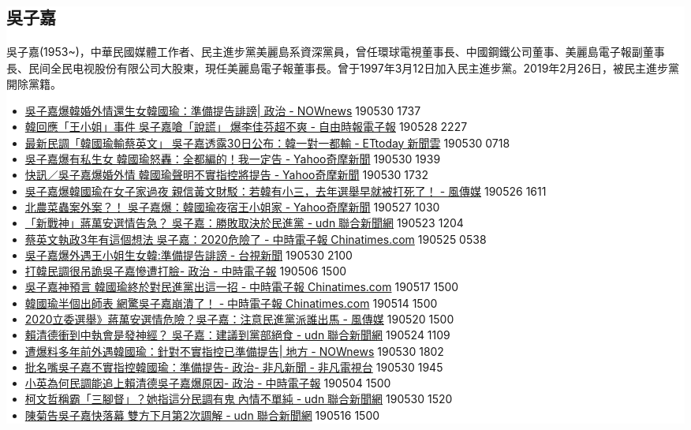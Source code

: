 ## 吳子嘉

吳子嘉(1953~)，中華民國媒體工作者、民主進步黨美麗島系資深黨員，曾任環球電視董事長、中國鋼鐵公司董事、美麗島電子報副董事長、民间全民电视股份有限公司大股東，現任美麗島電子報董事長。曾于1997年3月12日加入民主進步黨。2019年2月26日，被民主進步黨開除黨籍。
- [吳子嘉爆韓婚外情還生女韓國瑜：準備提告誹謗| 政治 - NOWnews](https://www.nownews.com/news/20190530/3415802/ "吳子嘉爆韓婚外情還生女韓國瑜：準備提告誹謗| 政治 - NOWnews") 190530 1737
- [韓回應「王小姐」事件 吳子嘉嗆「說謊」 爆李佳芬超不爽 - 自由時報電子報](https://news.ltn.com.tw/news/politics/breakingnews/2804680 "韓回應「王小姐」事件 吳子嘉嗆「說謊」 爆李佳芬超不爽 - 自由時報電子報") 190528 2227
- [最新民調「韓國瑜輸蔡英文」 吳子嘉透露30日公布：韓一對一都輸 - ETtoday 新聞雲](https://www.ettoday.net/news/20190530/1455980.htm "最新民調「韓國瑜輸蔡英文」 吳子嘉透露30日公布：韓一對一都輸 - ETtoday 新聞雲") 190530 0718
- [吳子嘉爆有私生女 韓國瑜怒轟：全都編的！我一定告 - Yahoo奇摩新聞](https://tw.news.yahoo.com/%E5%90%B3%E5%AD%90%E5%98%89%E7%88%86%E6%9C%89%E7%A7%81%E7%94%9F%E5%A5%B3-%E9%9F%93%E5%9C%8B%E7%91%9C%E6%80%92%E8%BD%9F-%E5%85%A8%E9%83%BD%E4%BB%96%E7%B7%A8%E7%9A%84-%E6%88%91-%E5%AE%9A%E5%91%8A-111241650.html "吳子嘉爆有私生女 韓國瑜怒轟：全都編的！我一定告 - Yahoo奇摩新聞") 190530 1939
- [快訊／吳子嘉爆婚外情 韓國瑜聲明不實指控將提告 - Yahoo奇摩新聞](https://tw.news.yahoo.com/%E5%BF%AB%E8%A8%8A-%E5%90%B3%E5%AD%90%E5%98%89%E7%88%86%E5%A9%9A%E5%A4%96%E6%83%85-%E9%9F%93%E5%9C%8B%E7%91%9C%E8%81%B2%E6%98%8E%E4%B8%8D%E5%AF%A6%E6%8C%87%E6%8E%A7%E5%B0%87%E6%8F%90%E5%91%8A-093220266.html "快訊／吳子嘉爆婚外情 韓國瑜聲明不實指控將提告 - Yahoo奇摩新聞") 190530 1732
- [吳子嘉爆韓國瑜在女子家過夜 親信黃文財駁：若韓有小三，去年選舉早就被打死了！ - 風傳媒](https://www.storm.mg/article/1325008 "吳子嘉爆韓國瑜在女子家過夜 親信黃文財駁：若韓有小三，去年選舉早就被打死了！ - 風傳媒") 190526 1611
- [北農菜蟲案外案？！ 吳子嘉爆：韓國瑜夜宿王小姐家 - Yahoo奇摩新聞](https://tw.news.yahoo.com/video/%E5%8C%97%E8%BE%B2%E8%8F%9C%E8%9F%B2%E6%A1%88%E5%A4%96%E6%A1%88-%E5%90%B3%E5%AD%90%E5%98%89%E7%88%86-%E9%9F%93%E5%9C%8B%E7%91%9C%E5%A4%9C%E5%AE%BF%E7%8E%8B%E5%B0%8F%E5%A7%90%E5%AE%B6-021305040.html "北農菜蟲案外案？！ 吳子嘉爆：韓國瑜夜宿王小姐家 - Yahoo奇摩新聞") 190527 1030
- [「新戰神」蔣萬安選情告急？ 吳子嘉：勝敗取決於民進黨 - udn 聯合新聞網](https://udn.com/news/story/7548/3829462 "「新戰神」蔣萬安選情告急？ 吳子嘉：勝敗取決於民進黨 - udn 聯合新聞網") 190523 1204
- [蔡英文執政3年有這個想法 吳子嘉：2020危險了 - 中時電子報 Chinatimes.com](https://www.chinatimes.com/realtimenews/20190525000835-260407 "蔡英文執政3年有這個想法 吳子嘉：2020危險了 - 中時電子報 Chinatimes.com") 190525 0538
- [吳子嘉爆外遇王小姐生女韓:準備提告誹謗 - 台視新聞](https://www.ttv.com.tw/news/view/10805300028700L/579 "吳子嘉爆外遇王小姐生女韓:準備提告誹謗 - 台視新聞") 190530 2100
- [打韓民調很吊詭吳子嘉慘遭打臉- 政治 - 中時電子報](https://www.chinatimes.com/realtimenews/20190506003745-260407 "打韓民調很吊詭吳子嘉慘遭打臉- 政治 - 中時電子報") 190506 1500
- [吳子嘉神預言 韓國瑜終於對民進黨出這一招 - 中時電子報 Chinatimes.com](https://www.chinatimes.com/realtimenews/20190517000958-260407 "吳子嘉神預言 韓國瑜終於對民進黨出這一招 - 中時電子報 Chinatimes.com") 190517 1500
- [韓國瑜半個出師表 網驚吳子嘉崩潰了！ - 中時電子報 Chinatimes.com](https://www.chinatimes.com/realtimenews/20190514002330-260407 "韓國瑜半個出師表 網驚吳子嘉崩潰了！ - 中時電子報 Chinatimes.com") 190514 1500
- [2020立委選舉》蔣萬安選情危險？吳子嘉：注意民進黨派誰出馬 - 風傳媒](https://www.storm.mg/article/1304717 "2020立委選舉》蔣萬安選情危險？吳子嘉：注意民進黨派誰出馬 - 風傳媒") 190520 1500
- [賴清德衝到中執會是發神經？ 吳子嘉：建議到黨部絕食 - udn 聯合新聞網](https://udn.com/news/story/6656/3831553 "賴清德衝到中執會是發神經？ 吳子嘉：建議到黨部絕食 - udn 聯合新聞網") 190524 1109
- [遭爆料多年前外遇韓國瑜：針對不實指控已準備提告| 地方 - NOWnews](https://www.nownews.com/news/20190530/3415837/ "遭爆料多年前外遇韓國瑜：針對不實指控已準備提告| 地方 - NOWnews") 190530 1802
- [批名嘴吳子嘉不實指控韓國瑜：準備提告- 政治- 非凡新聞 - 非凡電視台](https://www.ustv.com.tw/UstvMedia/news/107/20190530A172 "批名嘴吳子嘉不實指控韓國瑜：準備提告- 政治- 非凡新聞 - 非凡電視台") 190530 1945
- [小英為何民調能追上賴清德吳子嘉爆原因- 政治 - 中時電子報](https://www.chinatimes.com/realtimenews/20190504000028-260407 "小英為何民調能追上賴清德吳子嘉爆原因- 政治 - 中時電子報") 190504 1500
- [柯文哲稱霸「三腳督」？她指這分民調有鬼 內情不單純 - udn 聯合新聞網](https://udn.com/news/story/6656/3843302 "柯文哲稱霸「三腳督」？她指這分民調有鬼 內情不單純 - udn 聯合新聞網") 190530 1520
- [陳菊告吳子嘉快落幕 雙方下月第2次調解 - udn 聯合新聞網](https://udn.com/news/story/7321/3816461 "陳菊告吳子嘉快落幕 雙方下月第2次調解 - udn 聯合新聞網") 190516 1500
